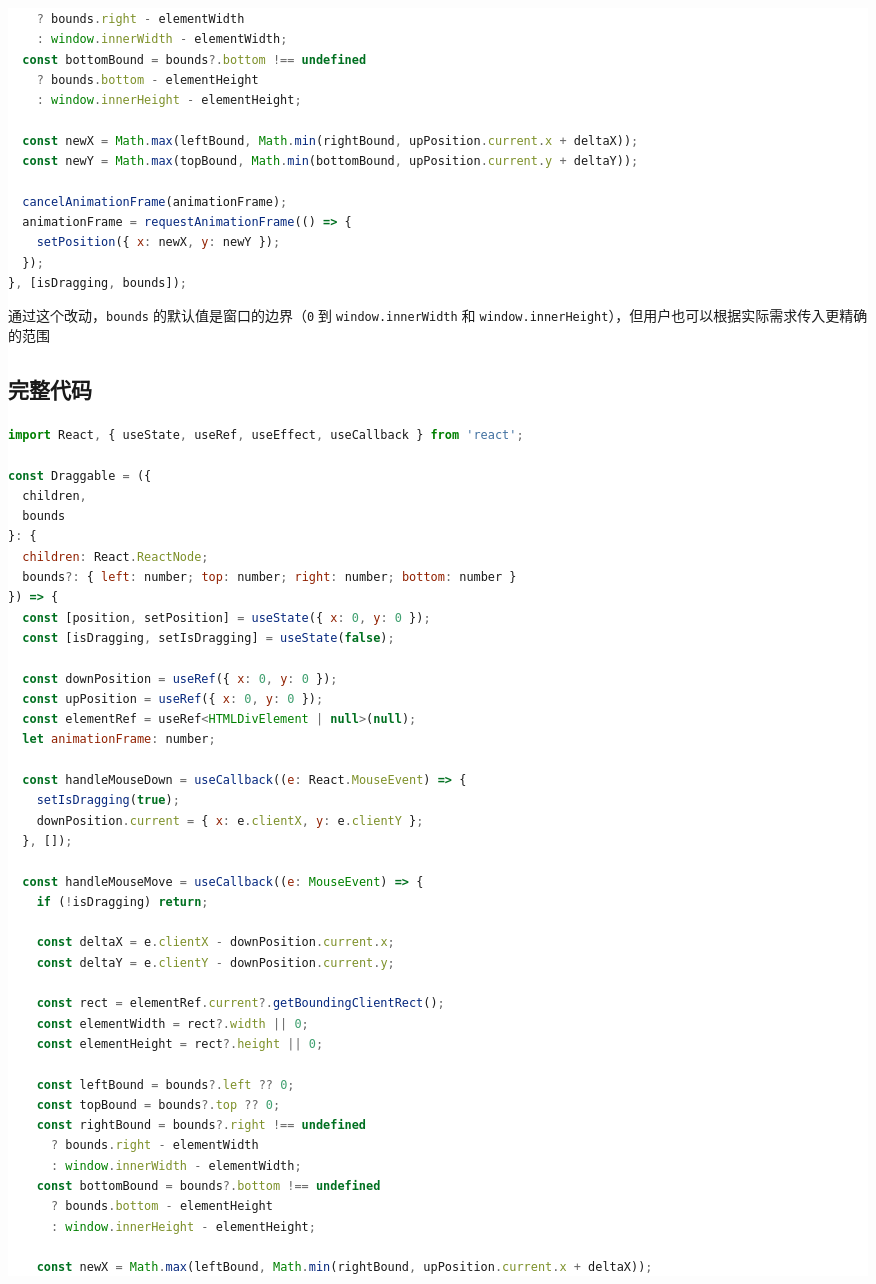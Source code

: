 ```js
    ? bounds.right - elementWidth 
    : window.innerWidth - elementWidth;
  const bottomBound = bounds?.bottom !== undefined 
    ? bounds.bottom - elementHeight 
    : window.innerHeight - elementHeight;

  const newX = Math.max(leftBound, Math.min(rightBound, upPosition.current.x + deltaX));
  const newY = Math.max(topBound, Math.min(bottomBound, upPosition.current.y + deltaY));

  cancelAnimationFrame(animationFrame);
  animationFrame = requestAnimationFrame(() => {
    setPosition({ x: newX, y: newY });
  });
}, [isDragging, bounds]);
```

通过这个改动，`bounds` 的默认值是窗口的边界（`0` 到 `window.innerWidth` 和 `window.innerHeight`），但用户也可以根据实际需求传入更精确的范围

## 完整代码

```js
import React, { useState, useRef, useEffect, useCallback } from 'react';

const Draggable = ({ 
  children, 
  bounds 
}: { 
  children: React.ReactNode; 
  bounds?: { left: number; top: number; right: number; bottom: number } 
}) => {
  const [position, setPosition] = useState({ x: 0, y: 0 });
  const [isDragging, setIsDragging] = useState(false);

  const downPosition = useRef({ x: 0, y: 0 });
  const upPosition = useRef({ x: 0, y: 0 });
  const elementRef = useRef<HTMLDivElement | null>(null);
  let animationFrame: number;

  const handleMouseDown = useCallback((e: React.MouseEvent) => {
    setIsDragging(true);
    downPosition.current = { x: e.clientX, y: e.clientY };
  }, []);

  const handleMouseMove = useCallback((e: MouseEvent) => {
    if (!isDragging) return;

    const deltaX = e.clientX - downPosition.current.x;
    const deltaY = e.clientY - downPosition.current.y;

    const rect = elementRef.current?.getBoundingClientRect();
    const elementWidth = rect?.width || 0;
    const elementHeight = rect?.height || 0;

    const leftBound = bounds?.left ?? 0;
    const topBound = bounds?.top ?? 0;
    const rightBound = bounds?.right !== undefined 
      ? bounds.right - elementWidth 
      : window.innerWidth - elementWidth;
    const bottomBound = bounds?.bottom !== undefined 
      ? bounds.bottom - elementHeight 
      : window.innerHeight - elementHeight;

    const newX = Math.max(leftBound, Math.min(rightBound, upPosition.current.x + deltaX));
```